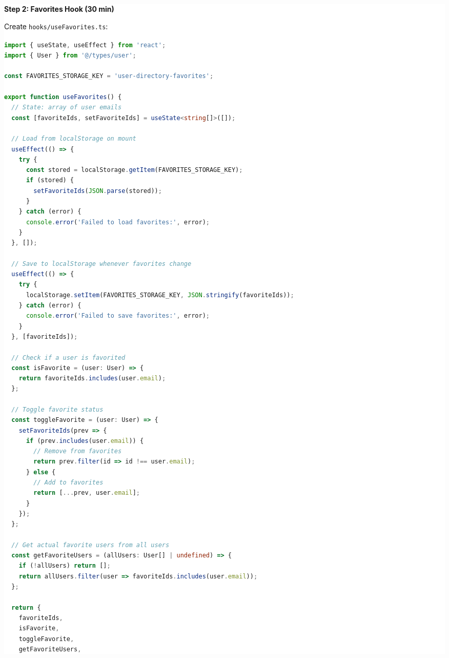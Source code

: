 
**Step 2: Favorites Hook (30 min)**

Create `hooks/useFavorites.ts`:

```typescript
import { useState, useEffect } from 'react';
import { User } from '@/types/user';

const FAVORITES_STORAGE_KEY = 'user-directory-favorites';

export function useFavorites() {
  // State: array of user emails
  const [favoriteIds, setFavoriteIds] = useState<string[]>([]);

  // Load from localStorage on mount
  useEffect(() => {
    try {
      const stored = localStorage.getItem(FAVORITES_STORAGE_KEY);
      if (stored) {
        setFavoriteIds(JSON.parse(stored));
      }
    } catch (error) {
      console.error('Failed to load favorites:', error);
    }
  }, []);

  // Save to localStorage whenever favorites change
  useEffect(() => {
    try {
      localStorage.setItem(FAVORITES_STORAGE_KEY, JSON.stringify(favoriteIds));
    } catch (error) {
      console.error('Failed to save favorites:', error);
    }
  }, [favoriteIds]);

  // Check if a user is favorited
  const isFavorite = (user: User) => {
    return favoriteIds.includes(user.email);
  };

  // Toggle favorite status
  const toggleFavorite = (user: User) => {
    setFavoriteIds(prev => {
      if (prev.includes(user.email)) {
        // Remove from favorites
        return prev.filter(id => id !== user.email);
      } else {
        // Add to favorites
        return [...prev, user.email];
      }
    });
  };

  // Get actual favorite users from all users
  const getFavoriteUsers = (allUsers: User[] | undefined) => {
    if (!allUsers) return [];
    return allUsers.filter(user => favoriteIds.includes(user.email));
  };

  return {
    favoriteIds,
    isFavorite,
    toggleFavorite,
    getFavoriteUsers,
```
